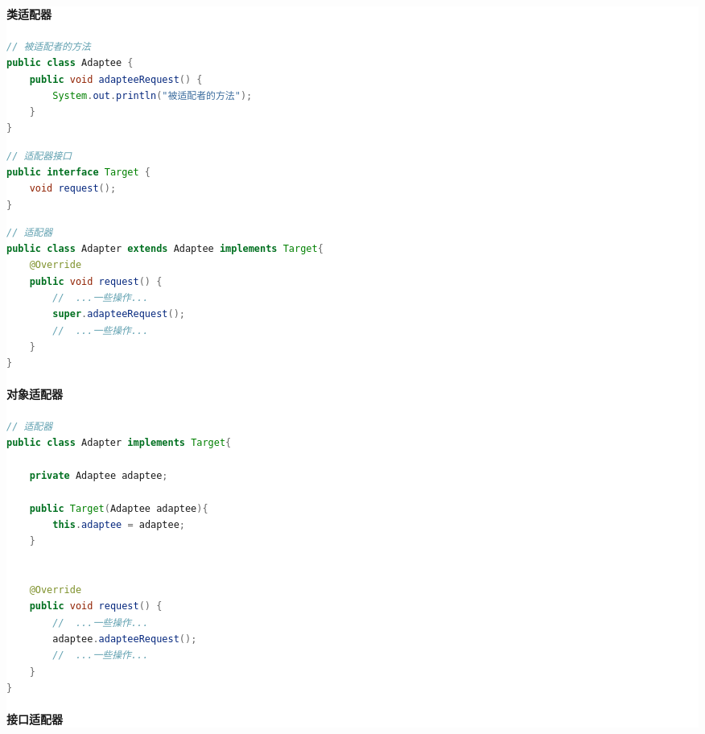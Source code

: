 
#### 类适配器

```java
// 被适配者的方法
public class Adaptee {
    public void adapteeRequest() {
        System.out.println("被适配者的方法");
    }
}
```

```java
// 适配器接口
public interface Target {
    void request();
}
```

``` java
// 适配器
public class Adapter extends Adaptee implements Target{
    @Override
    public void request() {
        //  ...一些操作...
        super.adapteeRequest();
        //  ...一些操作...
    }
}
```

#### 对象适配器

```java
// 适配器
public class Adapter implements Target{
    
    private Adaptee adaptee;
    
    public Target(Adaptee adaptee){
        this.adaptee = adaptee;
    }
    
    
    @Override
    public void request() {
        //  ...一些操作...
        adaptee.adapteeRequest();
        //  ...一些操作...
    }
}
```

#### 接口适配器
